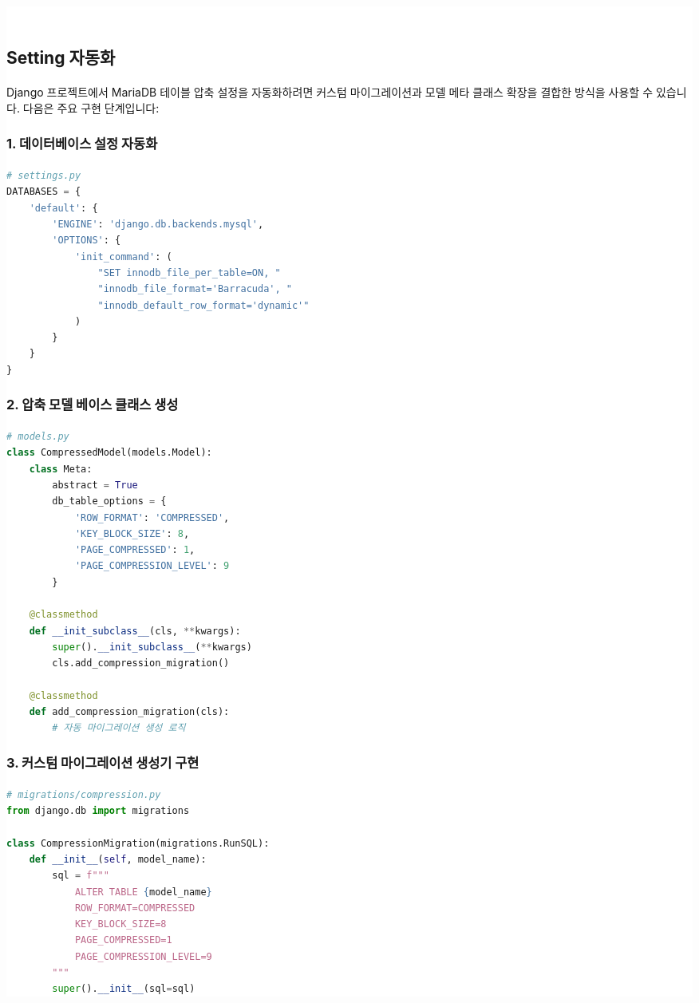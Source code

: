<br/>

## Setting 자동화

Django 프로젝트에서 MariaDB 테이블 압축 설정을 자동화하려면 커스텀 마이그레이션과 모델 메타 클래스 확장을 결합한 방식을 사용할 수 있습니다. 다음은 주요 구현 단계입니다:

### 1. 데이터베이스 설정 자동화
```python
# settings.py
DATABASES = {
    'default': {
        'ENGINE': 'django.db.backends.mysql',
        'OPTIONS': {
            'init_command': (
                "SET innodb_file_per_table=ON, "
                "innodb_file_format='Barracuda', "
                "innodb_default_row_format='dynamic'"
            )
        }
    }
}
```

### 2. 압축 모델 베이스 클래스 생성
```python
# models.py
class CompressedModel(models.Model):
    class Meta:
        abstract = True
        db_table_options = {
            'ROW_FORMAT': 'COMPRESSED',
            'KEY_BLOCK_SIZE': 8,
            'PAGE_COMPRESSED': 1,
            'PAGE_COMPRESSION_LEVEL': 9
        }

    @classmethod
    def __init_subclass__(cls, **kwargs):
        super().__init_subclass__(**kwargs)
        cls.add_compression_migration()

    @classmethod
    def add_compression_migration(cls):
        # 자동 마이그레이션 생성 로직
```

### 3. 커스텀 마이그레이션 생성기 구현
```python
# migrations/compression.py
from django.db import migrations

class CompressionMigration(migrations.RunSQL):
    def __init__(self, model_name):
        sql = f"""
            ALTER TABLE {model_name} 
            ROW_FORMAT=COMPRESSED 
            KEY_BLOCK_SIZE=8 
            PAGE_COMPRESSED=1 
            PAGE_COMPRESSION_LEVEL=9
        """
        super().__init__(sql=sql)
```
